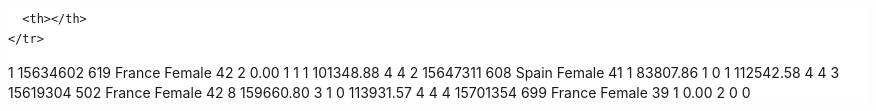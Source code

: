       <th></th>
    </tr>
  </thead>
  <tbody>
    <tr>
      <th>1</th>
      <td>15634602</td>
      <td>619</td>
      <td>France</td>
      <td>Female</td>
      <td>42</td>
      <td>2</td>
      <td>0.00</td>
      <td>1</td>
      <td>1</td>
      <td>1</td>
      <td>101348.88</td>
      <td>4</td>
      <td>4</td>
    </tr>
    <tr>
      <th>2</th>
      <td>15647311</td>
      <td>608</td>
      <td>Spain</td>
      <td>Female</td>
      <td>41</td>
      <td>1</td>
      <td>83807.86</td>
      <td>1</td>
      <td>0</td>
      <td>1</td>
      <td>112542.58</td>
      <td>4</td>
      <td>4</td>
    </tr>
    <tr>
      <th>3</th>
      <td>15619304</td>
      <td>502</td>
      <td>France</td>
      <td>Female</td>
      <td>42</td>
      <td>8</td>
      <td>159660.80</td>
      <td>3</td>
      <td>1</td>
      <td>0</td>
      <td>113931.57</td>
      <td>4</td>
      <td>4</td>
    </tr>
    <tr>
      <th>4</th>
      <td>15701354</td>
      <td>699</td>
      <td>France</td>
      <td>Female</td>
      <td>39</td>
      <td>1</td>
      <td>0.00</td>
      <td>2</td>
      <td>0</td>
      <td>0</td>
